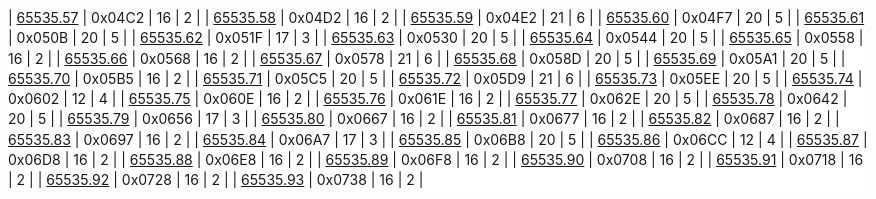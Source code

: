 | [65535.57](./65535.57.md) | 0x04C2   |     16 |              2 |
| [65535.58](./65535.58.md) | 0x04D2   |     16 |              2 |
| [65535.59](./65535.59.md) | 0x04E2   |     21 |              6 |
| [65535.60](./65535.60.md) | 0x04F7   |     20 |              5 |
| [65535.61](./65535.61.md) | 0x050B   |     20 |              5 |
| [65535.62](./65535.62.md) | 0x051F   |     17 |              3 |
| [65535.63](./65535.63.md) | 0x0530   |     20 |              5 |
| [65535.64](./65535.64.md) | 0x0544   |     20 |              5 |
| [65535.65](./65535.65.md) | 0x0558   |     16 |              2 |
| [65535.66](./65535.66.md) | 0x0568   |     16 |              2 |
| [65535.67](./65535.67.md) | 0x0578   |     21 |              6 |
| [65535.68](./65535.68.md) | 0x058D   |     20 |              5 |
| [65535.69](./65535.69.md) | 0x05A1   |     20 |              5 |
| [65535.70](./65535.70.md) | 0x05B5   |     16 |              2 |
| [65535.71](./65535.71.md) | 0x05C5   |     20 |              5 |
| [65535.72](./65535.72.md) | 0x05D9   |     21 |              6 |
| [65535.73](./65535.73.md) | 0x05EE   |     20 |              5 |
| [65535.74](./65535.74.md) | 0x0602   |     12 |              4 |
| [65535.75](./65535.75.md) | 0x060E   |     16 |              2 |
| [65535.76](./65535.76.md) | 0x061E   |     16 |              2 |
| [65535.77](./65535.77.md) | 0x062E   |     20 |              5 |
| [65535.78](./65535.78.md) | 0x0642   |     20 |              5 |
| [65535.79](./65535.79.md) | 0x0656   |     17 |              3 |
| [65535.80](./65535.80.md) | 0x0667   |     16 |              2 |
| [65535.81](./65535.81.md) | 0x0677   |     16 |              2 |
| [65535.82](./65535.82.md) | 0x0687   |     16 |              2 |
| [65535.83](./65535.83.md) | 0x0697   |     16 |              2 |
| [65535.84](./65535.84.md) | 0x06A7   |     17 |              3 |
| [65535.85](./65535.85.md) | 0x06B8   |     20 |              5 |
| [65535.86](./65535.86.md) | 0x06CC   |     12 |              4 |
| [65535.87](./65535.87.md) | 0x06D8   |     16 |              2 |
| [65535.88](./65535.88.md) | 0x06E8   |     16 |              2 |
| [65535.89](./65535.89.md) | 0x06F8   |     16 |              2 |
| [65535.90](./65535.90.md) | 0x0708   |     16 |              2 |
| [65535.91](./65535.91.md) | 0x0718   |     16 |              2 |
| [65535.92](./65535.92.md) | 0x0728   |     16 |              2 |
| [65535.93](./65535.93.md) | 0x0738   |     16 |              2 |